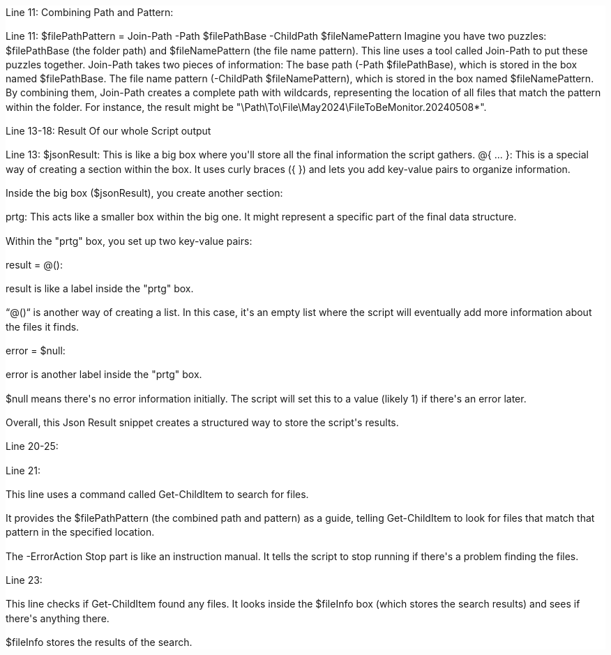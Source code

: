 Line 11: Combining Path and Pattern:

Line 11: $filePathPattern = Join-Path -Path $filePathBase -ChildPath $fileNamePattern
Imagine you have two puzzles: $filePathBase (the folder path) and $fileNamePattern (the file name pattern). This line uses a tool called Join-Path to put these puzzles together.
Join-Path takes two pieces of information:
The base path (-Path $filePathBase), which is stored in the box named $filePathBase.
The file name pattern (-ChildPath $fileNamePattern), which is stored in the box named $fileNamePattern.
By combining them, Join-Path creates a complete path with wildcards, representing the location of all files that match the pattern within the folder. For instance, the result might be "\Path\To\File\May2024\FileToBeMonitor.20240508*".

Line 13-18: Result Of our whole Script output

Line 13: $jsonResult: This is like a big box where you'll store all the final information the script gathers. @{ ... }: This is a special way of creating a section within the box. It uses curly braces ({ }) and lets you add key-value pairs to organize information.

Inside the big box ($jsonResult), you create another section: 

prtg: This acts like a smaller box within the big one. It might represent a specific part of the final data structure.

Within the "prtg" box, you set up two key-value pairs:

result = @():

result is like a label inside the "prtg" box.

“@()“ is another way of creating a list. In this case, it's an empty list where the script will eventually add more information about the files it finds.

error = $null:

error is another label inside the "prtg" box.

$null means there's no error information initially. The script will set this to a value (likely 1) if there's an error later.

Overall, this Json Result snippet creates a structured way to store the script's results.

Line 20-25:

Line 21:

This line uses a command called Get-ChildItem to search for files.

It provides the $filePathPattern (the combined path and pattern) as a guide, telling Get-ChildItem to look for files that match that pattern in the specified location.

The -ErrorAction Stop part is like an instruction manual. It tells the script to stop running if there's a problem finding the files.

Line 23:

This line checks if Get-ChildItem found any files. It looks inside the $fileInfo box (which stores the search results) and sees if there's anything there.

$fileInfo stores the results of the search.
